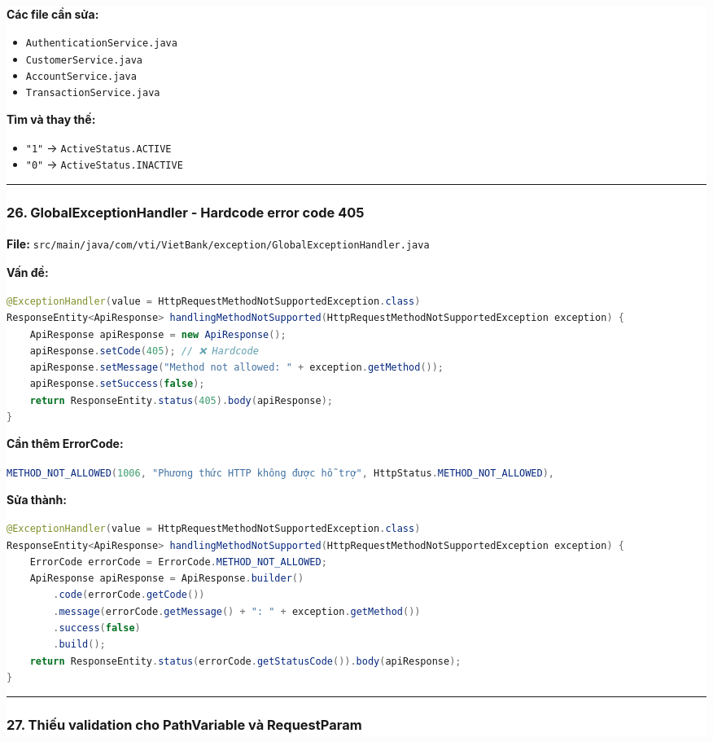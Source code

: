 **Các file cần sửa:**

- `AuthenticationService.java`
- `CustomerService.java`
- `AccountService.java`
- `TransactionService.java`

**Tìm và thay thế:**

- `"1"` → `ActiveStatus.ACTIVE`
- `"0"` → `ActiveStatus.INACTIVE`

---

### 26. GlobalExceptionHandler - Hardcode error code 405

**File:** `src/main/java/com/vti/VietBank/exception/GlobalExceptionHandler.java`

**Vấn đề:**

```java
@ExceptionHandler(value = HttpRequestMethodNotSupportedException.class)
ResponseEntity<ApiResponse> handlingMethodNotSupported(HttpRequestMethodNotSupportedException exception) {
    ApiResponse apiResponse = new ApiResponse();
    apiResponse.setCode(405); // ❌ Hardcode
    apiResponse.setMessage("Method not allowed: " + exception.getMethod());
    apiResponse.setSuccess(false);
    return ResponseEntity.status(405).body(apiResponse);
}
```

**Cần thêm ErrorCode:**

```java
METHOD_NOT_ALLOWED(1006, "Phương thức HTTP không được hỗ trợ", HttpStatus.METHOD_NOT_ALLOWED),
```

**Sửa thành:**

```java
@ExceptionHandler(value = HttpRequestMethodNotSupportedException.class)
ResponseEntity<ApiResponse> handlingMethodNotSupported(HttpRequestMethodNotSupportedException exception) {
    ErrorCode errorCode = ErrorCode.METHOD_NOT_ALLOWED;
    ApiResponse apiResponse = ApiResponse.builder()
        .code(errorCode.getCode())
        .message(errorCode.getMessage() + ": " + exception.getMethod())
        .success(false)
        .build();
    return ResponseEntity.status(errorCode.getStatusCode()).body(apiResponse);
}
```

---

### 27. Thiếu validation cho PathVariable và RequestParam
